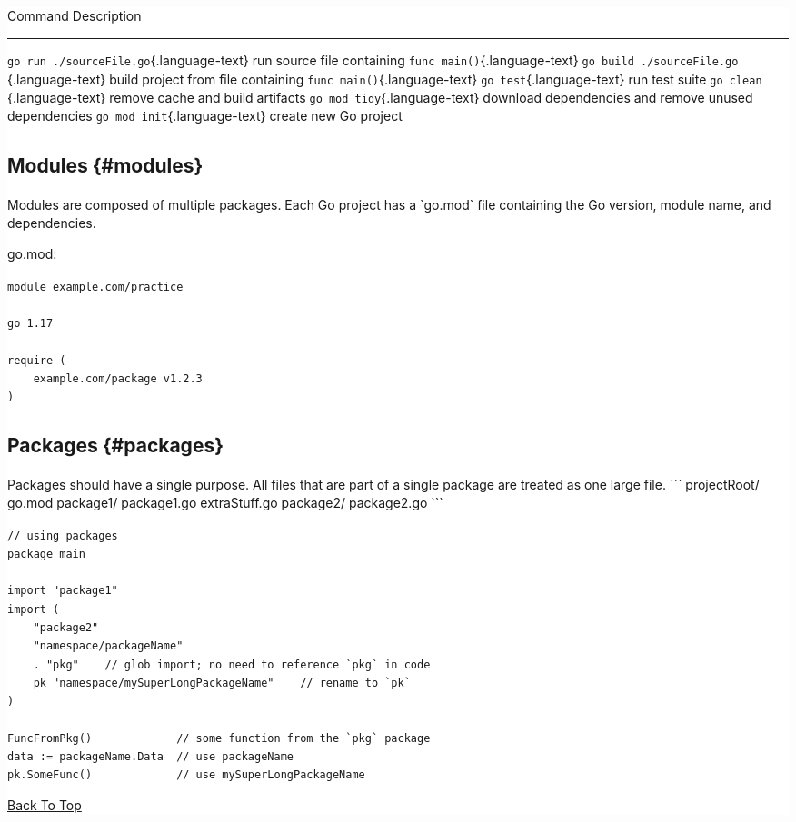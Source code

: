   Command                                      Description
  -------------------------------------------- ------------------------------------------------------------------
  `go run ./sourceFile.go`{.language-text}     run source file containing `func main()`{.language-text}
  `go build ./sourceFile.go`{.language-text}   build project from file containing `func main()`{.language-text}
  `go test`{.language-text}                    run test suite
  `go clean`{.language-text}                   remove cache and build artifacts
  `go mod tidy`{.language-text}                download dependencies and remove unused dependencies
  `go mod init`{.language-text}                create new Go project

Modules {#modules}
-------

Modules are composed of multiple packages. Each Go project has a
\`go.mod\` file containing the Go version, module name, and
dependencies.

go.mod:

``` 
module example.com/practice

go 1.17

require (
    example.com/package v1.2.3
)
```

Packages {#packages}
--------

Packages should have a single purpose. All files that are part of a
single package are treated as one large file. \`\`\` projectRoot/ go.mod
package1/ package1.go extraStuff.go package2/ package2.go \`\`\`

``` 
// using packages
package main

import "package1"
import (
    "package2"
    "namespace/packageName"
    . "pkg"    // glob import; no need to reference `pkg` in code
    pk "namespace/mySuperLongPackageName"    // rename to `pk`
)

FuncFromPkg()             // some function from the `pkg` package
data := packageName.Data  // use packageName
pk.SomeFunc()             // use mySuperLongPackageName
```

[Back To Top](#contents)